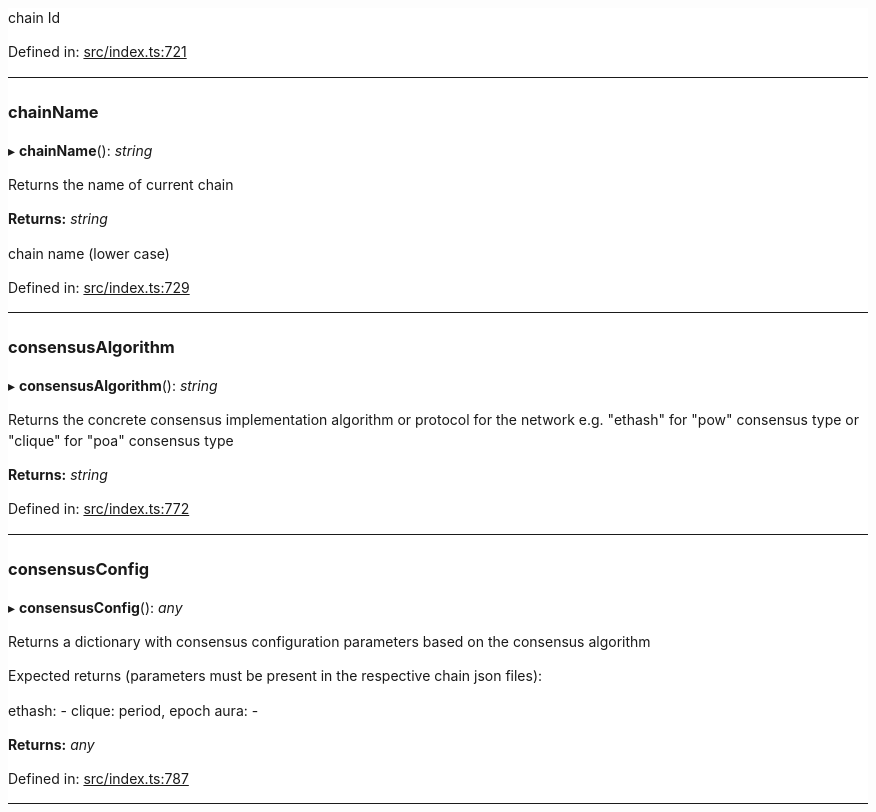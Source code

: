 chain Id

Defined in: [src/index.ts:721](https://github.com/siliconswampio/sbr-common/blob/master/src/index.ts#L721)

___

### chainName

▸ **chainName**(): *string*

Returns the name of current chain

**Returns:** *string*

chain name (lower case)

Defined in: [src/index.ts:729](https://github.com/siliconswampio/sbr-common/blob/master/src/index.ts#L729)

___

### consensusAlgorithm

▸ **consensusAlgorithm**(): *string*

Returns the concrete consensus implementation
algorithm or protocol for the network
e.g. "ethash" for "pow" consensus type or
"clique" for "poa" consensus type

**Returns:** *string*

Defined in: [src/index.ts:772](https://github.com/siliconswampio/sbr-common/blob/master/src/index.ts#L772)

___

### consensusConfig

▸ **consensusConfig**(): *any*

Returns a dictionary with consensus configuration
parameters based on the consensus algorithm

Expected returns (parameters must be present in
the respective chain json files):

ethash: -
clique: period, epoch
aura: -

**Returns:** *any*

Defined in: [src/index.ts:787](https://github.com/siliconswampio/sbr-common/blob/master/src/index.ts#L787)

___
